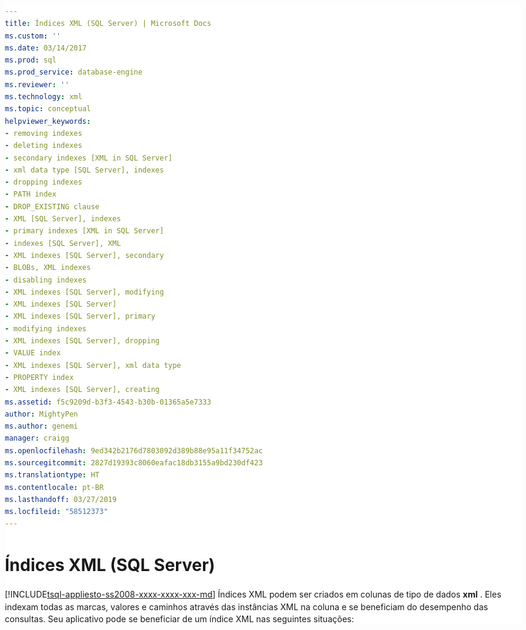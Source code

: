 ```yaml
---
title: Índices XML (SQL Server) | Microsoft Docs
ms.custom: ''
ms.date: 03/14/2017
ms.prod: sql
ms.prod_service: database-engine
ms.reviewer: ''
ms.technology: xml
ms.topic: conceptual
helpviewer_keywords:
- removing indexes
- deleting indexes
- secondary indexes [XML in SQL Server]
- xml data type [SQL Server], indexes
- dropping indexes
- PATH index
- DROP_EXISTING clause
- XML [SQL Server], indexes
- primary indexes [XML in SQL Server]
- indexes [SQL Server], XML
- XML indexes [SQL Server], secondary
- BLOBs, XML indexes
- disabling indexes
- XML indexes [SQL Server], modifying
- XML indexes [SQL Server]
- XML indexes [SQL Server], primary
- modifying indexes
- XML indexes [SQL Server], dropping
- VALUE index
- XML indexes [SQL Server], xml data type
- PROPERTY index
- XML indexes [SQL Server], creating
ms.assetid: f5c9209d-b3f3-4543-b30b-01365a5e7333
author: MightyPen
ms.author: genemi
manager: craigg
ms.openlocfilehash: 9ed342b2176d7803092d389b88e95a11f34752ac
ms.sourcegitcommit: 2827d19393c8060eafac18db3155a9bd230df423
ms.translationtype: HT
ms.contentlocale: pt-BR
ms.lasthandoff: 03/27/2019
ms.locfileid: "58512373"
---
```

# <a name="xml-indexes-sql-server"></a>Índices XML (SQL Server)
[!INCLUDE[tsql-appliesto-ss2008-xxxx-xxxx-xxx-md](../../includes/tsql-appliesto-ss2008-xxxx-xxxx-xxx-md.md)]
  Índices XML podem ser criados em colunas de tipo de dados **xml** . Eles indexam todas as marcas, valores e caminhos através das instâncias XML na coluna e se beneficiam do desempenho das consultas. Seu aplicativo pode se beneficiar de um índice XML nas seguintes situações:  
  